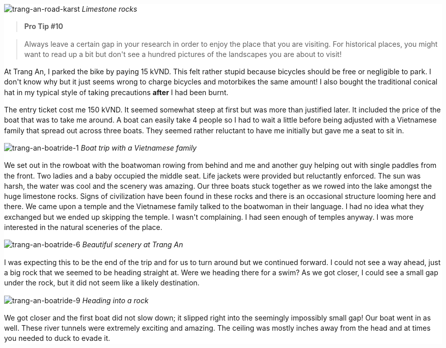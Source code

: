 <p class="postimg">
	<img src="https://c5.staticflickr.com/9/8687/28422288236_c5c4510a6b.jpg" alt="trang-an-road-karst">
	<em>Limestone rocks</em>
</p>

> **Pro Tip #10**

> Always leave a certain gap in your research in order to enjoy the place that you are visiting. For historical places, you might want to read up a bit but don't see a hundred pictures of the landscapes you are about to visit!

At Trang An, I parked the bike by paying 15 kVND. This felt rather stupid because bicycles should be free or negligible to park. I don't know why but it just seems wrong to charge bicycles and motorbikes the same amount! I also bought the traditional conical hat in my typical style of taking precautions **after** I had been burnt.

The entry ticket cost me 150 kVND. It seemed somewhat steep at first but was more than justified later. It included the price of the boat that was to take me around. A boat can easily take 4 people so I had to wait a little before being adjusted with a Vietnamese family that spread out across three boats. They seemed rather reluctant to have me initially but gave me a seat to sit in.

<p class="postimg">
	<img src="https://c7.staticflickr.com/9/8631/28349733662_ae5724f6b5.jpg" alt="trang-an-boatride-1">
	<em>Boat trip with a Vietnamese family</em>
</p>

We set out in the rowboat with the boatwoman rowing from behind and me and another guy helping out with single paddles from the front. Two ladies and a baby occupied the middle seat. Life jackets were provided but reluctantly enforced. The sun was harsh, the water was cool and the scenery was amazing. Our three boats stuck together as we rowed into the lake amongst the huge limestone rocks. Signs of civilization have been found in these rocks and there is an occasional structure looming here and there. We came upon a temple and the Vietnamese family talked to the boatwoman in their language. I had no idea what they exchanged but we ended up skipping the temple. I wasn't complaining. I had seen enough of temples anyway. I was more interested in the natural sceneries of the place.

<p class="postimg">
	<img src="https://c2.staticflickr.com/9/8694/28376055361_d76ac73887.jpg" alt="trang-an-boatride-6">
	<em>Beautiful scenery at Trang An</em>
</p>

I was expecting this to be the end of the trip and for us to turn around but we continued forward. I could not see a way ahead, just a big rock that we seemed to be heading straight at. Were we heading there for a swim? As we got closer, I could see a small gap under the rock, but it did not seem like a likely destination.

<p class="postimg">
	<img src="https://c3.staticflickr.com/9/8137/28349741482_3868138c36.jpg" alt="trang-an-boatride-9">
	<em>Heading into a rock</em>
</p>

We got closer and the first boat did not slow down; it slipped right into the seemingly impossibly small gap! Our boat went in as well. These river tunnels were extremely exciting and amazing. The ceiling was mostly inches away from the head and at times you needed to duck to evade it.
